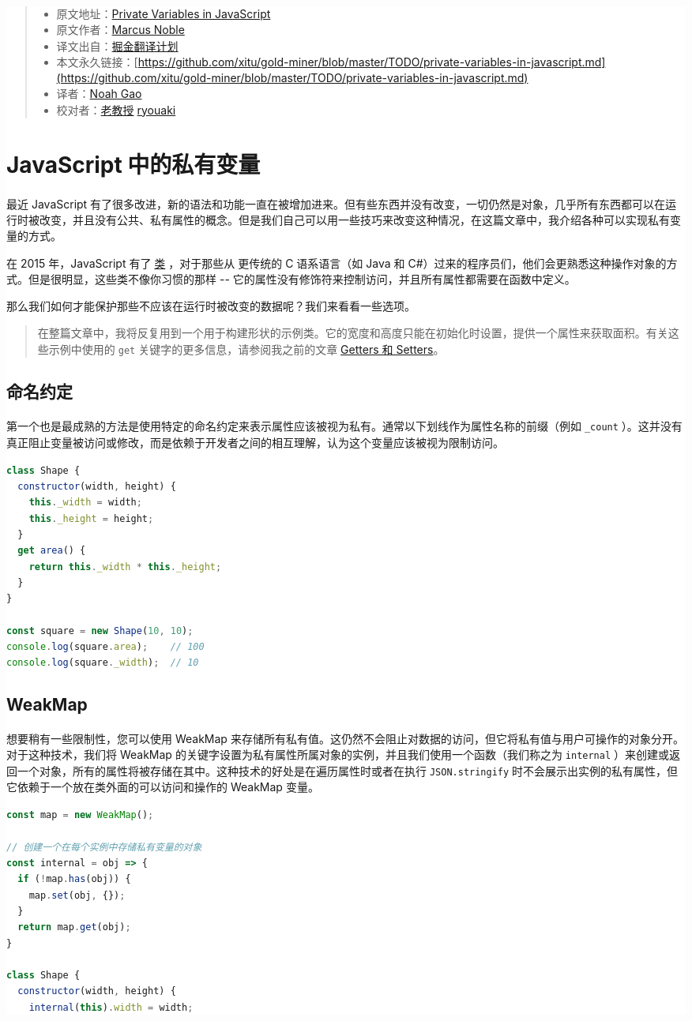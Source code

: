 > * 原文地址：[Private Variables in JavaScript](https://marcusnoble.co.uk/2018-02-04-private-variables-in-javascript/)
> * 原文作者：[Marcus Noble](https://marcusnoble.co.uk/)
> * 译文出自：[掘金翻译计划](https://github.com/xitu/gold-miner)
> * 本文永久链接：[https://github.com/xitu/gold-miner/blob/master/TODO/private-variables-in-javascript.md](https://github.com/xitu/gold-miner/blob/master/TODO/private-variables-in-javascript.md)
> * 译者：[Noah Gao](https://noahgao.net)
> * 校对者：[老教授](https://juejin.im/user/58ff449a61ff4b00667a745c) [ryouaki](https://github.com/ryouaki)

# JavaScript 中的私有变量

最近 JavaScript 有了很多改进，新的语法和功能一直在被增加进来。但有些东西并没有改变，一切仍然是对象，几乎所有东西都可以在运行时被改变，并且没有公共、私有属性的概念。但是我们自己可以用一些技巧来改变这种情况，在这篇文章中，我介绍各种可以实现私有变量的方式。

在 2015 年，JavaScript 有了 [类](https://developer.mozilla.org/en-US/docs/Web/JavaScript/Reference/Classes) ，对于那些从 更传统的 C 语系语言（如 Java 和 C#）过来的程序员们，他们会更熟悉这种操作对象的方式。但是很明显，这些类不像你习惯的那样 -- 它的属性没有修饰符来控制访问，并且所有属性都需要在函数中定义。

那么我们如何才能保护那些不应该在运行时被改变的数据呢？我们来看看一些选项。

> 在整篇文章中，我将反复用到一个用于构建形状的示例类。它的宽度和高度只能在初始化时设置，提供一个属性来获取面积。有关这些示例中使用的 `get` 关键字的更多信息，请参阅我之前的文章 [Getters 和 Setters](https://marcusnoble.co.uk/2018-01-26-getters-and-setters-in-javascript)。

## 命名约定

第一个也是最成熟的方法是使用特定的命名约定来表示属性应该被视为私有。通常以下划线作为属性名称的前缀（例如 `_count` ）。这并没有真正阻止变量被访问或修改，而是依赖于开发者之间的相互理解，认为这个变量应该被视为限制访问。

``` javascript
class Shape {
  constructor(width, height) {
    this._width = width;
    this._height = height;
  }
  get area() {
    return this._width * this._height;
  }
}

const square = new Shape(10, 10);
console.log(square.area);    // 100
console.log(square._width);  // 10
```

## WeakMap

想要稍有一些限制性，您可以使用 WeakMap 来存储所有私有值。这仍然不会阻止对数据的访问，但它将私有值与用户可操作的对象分开。对于这种技术，我们将 WeakMap 的关键字设置为私有属性所属对象的实例，并且我们使用一个函数（我们称之为 `internal` ）来创建或返回一个对象，所有的属性将被存储在其中。这种技术的好处是在遍历属性时或者在执行 `JSON.stringify` 时不会展示出实例的私有属性，但它依赖于一个放在类外面的可以访问和操作的 WeakMap 变量。

```javascript
const map = new WeakMap();

// 创建一个在每个实例中存储私有变量的对象
const internal = obj => {
  if (!map.has(obj)) {
    map.set(obj, {});
  }
  return map.get(obj);
}

class Shape {
  constructor(width, height) {
    internal(this).width = width;
```